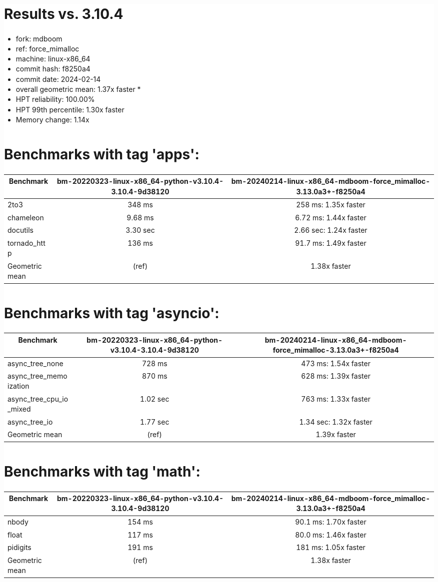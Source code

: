
# Results vs. 3.10.4

- fork: mdboom
- ref: force_mimalloc
- machine: linux-x86_64
- commit hash: f8250a4
- commit date: 2024-02-14
- overall geometric mean: 1.37x faster \*
- HPT reliability: 100.00%
- HPT 99th percentile: 1.30x faster
- Memory change: 1.14x

Benchmarks with tag 'apps':
===========================

| Benchmark      | bm-20220323-linux-x86_64-python-v3.10.4-3.10.4-9d38120 | bm-20240214-linux-x86_64-mdboom-force_mimalloc-3.13.0a3+-f8250a4 |
|----------------|:------------------------------------------------------:|:----------------------------------------------------------------:|
| 2to3           | 348 ms                                                 | 258 ms: 1.35x faster                                             |
| chameleon      | 9.68 ms                                                | 6.72 ms: 1.44x faster                                            |
| docutils       | 3.30 sec                                               | 2.66 sec: 1.24x faster                                           |
| tornado_http   | 136 ms                                                 | 91.7 ms: 1.49x faster                                            |
| Geometric mean | (ref)                                                  | 1.38x faster                                                     |

Benchmarks with tag 'asyncio':
==============================

| Benchmark               | bm-20220323-linux-x86_64-python-v3.10.4-3.10.4-9d38120 | bm-20240214-linux-x86_64-mdboom-force_mimalloc-3.13.0a3+-f8250a4 |
|-------------------------|:------------------------------------------------------:|:----------------------------------------------------------------:|
| async_tree_none         | 728 ms                                                 | 473 ms: 1.54x faster                                             |
| async_tree_memoization  | 870 ms                                                 | 628 ms: 1.39x faster                                             |
| async_tree_cpu_io_mixed | 1.02 sec                                               | 763 ms: 1.33x faster                                             |
| async_tree_io           | 1.77 sec                                               | 1.34 sec: 1.32x faster                                           |
| Geometric mean          | (ref)                                                  | 1.39x faster                                                     |

Benchmarks with tag 'math':
===========================

| Benchmark      | bm-20220323-linux-x86_64-python-v3.10.4-3.10.4-9d38120 | bm-20240214-linux-x86_64-mdboom-force_mimalloc-3.13.0a3+-f8250a4 |
|----------------|:------------------------------------------------------:|:----------------------------------------------------------------:|
| nbody          | 154 ms                                                 | 90.1 ms: 1.70x faster                                            |
| float          | 117 ms                                                 | 80.0 ms: 1.46x faster                                            |
| pidigits       | 191 ms                                                 | 181 ms: 1.05x faster                                             |
| Geometric mean | (ref)                                                  | 1.38x faster                                                     |

